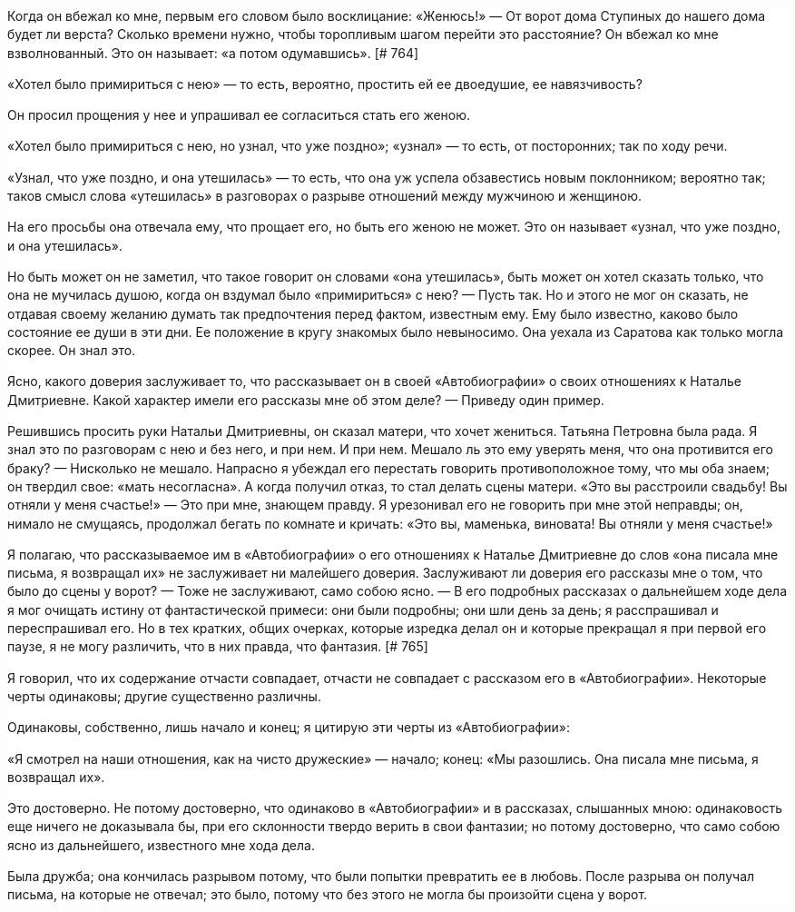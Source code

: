 Когда он вбежал ко мне, первым его словом было восклицание: «Женюсь!» — От ворот дома Ступиных до нашего дома будет ли верста? Сколько времени нужно, чтобы торопливым шагом перейти это расстояние? Он вбежал ко мне взволнованный. Это он называет: «а потом одумавшись». [# 764]

«Хотел было примириться с нею» — то есть, вероятно, простить ей ее двоедушие, ее навязчивость?

Он просил прощения у нее и упрашивал ее согласиться стать его женою.

«Хотел было примириться с нею, но узнал, что уже поздно»; «узнал» — то есть, от посторонних; так по ходу речи.

«Узнал, что уже поздно, и она утешилась» — то есть, что она уж успела обзавестись новым поклонником; вероятно так; таков смысл слова «утешилась» в разговорах о разрыве отношений между мужчиною и женщиною.

На его просьбы она отвечала ему, что прощает его, но быть его женою не может. Это он называет «узнал, что уже поздно, и она утешилась».

Но быть может он не заметил, что такое говорит он словами «она утешилась», быть может он хотел сказать только, что она не мучилась душою, когда он вздумал было «примириться» с нею? — Пусть так. Но и этого не мог он сказать, не отдавая своему желанию думать так предпочтения перед фактом, известным ему. Ему было известно, каково было состояние ее души в эти дни. Ее положение в кругу знакомых было невыносимо. Она уехала из Саратова как только могла скорее. Он знал это.

Ясно, какого доверия заслуживает то, что рассказывает он в своей «Автобиографии» о своих отношениях к Наталье Дмитриевне. Какой характер имели его рассказы мне об этом деле? — Приведу один пример.

Решившись просить руки Натальи Дмитриевны, он сказал матери, что хочет жениться. Татьяна Петровна была рада. Я знал это по разговорам с нею и без него, и при нем. И при нем. Мешало ль это ему уверять меня, что она противится его браку? — Нисколько не мешало. Напрасно я убеждал его перестать говорить противоположное тому, что мы оба знаем; он твердил свое: «мать несогласна». А когда получил отказ, то стал делать сцены матери. «Это вы расстроили свадьбу! Вы отняли у меня счастье!» — Это при мне, знающем правду. Я урезонивал его не говорить при мне этой неправды; он, нимало не смущаясь, продолжал бегать по комнате и кричать: «Это вы, маменька, виновата! Вы отняли у меня счастье!»

Я полагаю, что рассказываемое им в «Автобиографии» о его отношениях к Наталье Дмитриевне до слов «она писала мне письма, я возвращал их» не заслуживает ни малейшего доверия. Заслуживают ли доверия его рассказы мне о том, что было до сцены у ворот? — Тоже не заслуживают, само собою ясно. — В его подробных рассказах о дальнейшем ходе дела я мог очищать истину от фантастической примеси: они были подробны; они шли день за день; я расспрашивал и переспрашивал его. Но в тех кратких, общих очерках, которые изредка делал он и которые прекращал я при первой его паузе, я не могу различить, что в них правда, что фантазия. [# 765]

Я говорил, что их содержание отчасти совпадает, отчасти не совпадает с рассказом его в «Автобиографии». Некоторые черты одинаковы; другие существенно различны.

Одинаковы, собственно, лишь начало и конец; я цитирую эти черты из «Автобиографии»:

«Я смотрел на наши отношения, как на чисто дружеские» — начало; конец: «Мы разошлись. Она писала мне письма, я возвращал их».

Это достоверно. Не потому достоверно, что одинаково в «Автобиографии» и в рассказах, слышанных мною: одинаковость еще ничего не доказывала бы, при его склонности твердо верить в свои фантазии; но потому достоверно, что само собою ясно из дальнейшего, известного мне хода дела.

Была дружба; она кончилась разрывом потому, что были попытки превратить ее в любовь. После разрыва он получал письма, на которые не отвечал; это было, потому что без этого не могла бы произойти сцена у ворот.


[^1]: В «Русской мысли», 1885 г., №№ 5 и 6, была опубликована автобиография Н. И. Костомарова, записанная с его слов в 1869 г. Другой вариант его автобиографии, значительно более обширный, записанный со слов Костомарова в 1875 г., был опубликован частично в 1890 г. в «Литературном наследии» Костомарова, а полностью — в 1922 г. издательством «Задруга».
[^2]: 8 февраля 1861 г. Н. И. Костомаров должен был прочитать на годичном акте в Петербургском университете речь на тему «О значении в обработке русской истории трудов Константина Аксакова». Однако, по распоряжению министра народного просвещения, речь Костомарова была снята. Это послужило поводом для шумной демонстрации, произведенной студентами во время акта. Чтобы успокоить студентов, ректор университета заявил им, что речь Костомарова будет прочтена в ближайшие дни на публичном литературном вечере. Это обещание было сдержано. Костомаров действительно прочитал свою речь, а вслед за этим она появилась в печати («Русское слово», 1861 г., № 2). Абсолютно без всяких оснований Костомаров, как это видно из его «Автобиографии», вообразил, что отмена его выступления на акте явилась результатом интриги нескольких профессоров, придерживавшихся «западнического направления» и увидавших в его намерении прочитать речь, посвященную памяти незадолго до того умершего К. С. Аксакова, переход к славянофильству. «Чернышевский, — добавляет, рассказывая об этом, Костомаров, — напротив, отнесся сочувственно, да он и вообще не был врагом славянофилов, только не терпел их поповского направления» («Русская мысль», 1885 г., № 6, стр. 351). Конечно, это сообщение Костомарова надо принимать как свидетельство не о действительном отношении Чернышевского к славянофилам, а о том, как мало разбирался в этом отношении Костомаров и как превратно он понимал взгляды Чернышевского.
[^3]: Популярный среди студенчества профессор П. В. Павлов был выслан из Петербурга за речь о тысячелетии России, произнесенную им на литературном вечере 2 марта 1862 г. Петербургский университет в то время был закрыт правительством в связи с студенческими волнениями, разыгравшимися в сентябре и октябре 1861 г., но в здании городской думы происходило организованное по инициативе студентов чтение публичных лекций по различным предметам университетского курса. Возбужденное высылкой Павлова студенчество решило реагировать на этот акт правительственного произвола прекращением публичных лекций. Что касается профессоров, то среди них замечалось колебание по этому вопросу; однако большинство склонялось в пользу продолжения лекций. На такой именно точке зрения стоял и Костомаров. 8 марта во время очередной его лекции между ним и студентами произошло резкое столкновение. На заявление Костомарова о том, что он намерен продолжать чтение лекций, студенты ответили свистками. Костомаров же в ответ на это обозвал студентов «Репетиловыми, из которых лет через десять выйдут Расплюевы».
[^4]: Посещение Костомарова Чернышевским приходится отнести на один из ближайших дней после 8 марта, — вероятно, 9 или 10. Во втором варианте «Автобиографии» Костомаров значительно изменил рассказ о посещении его Чернышевским. См. «Автобиография», М. 1922 г., стр. 303.
[^5]: Студенческий комитет образовался в декабре 1861 г. для распределения между нуждающимися студентами собираемых в их пользу денег. В состав этого комитета входили студенты, принимавшие деятельное участие как в студенческих волнениях 1861 г., так и в революционном движении той эпохи: Н. И. Утин, Л. Ф. Пантелеев, П. А. Гайдебуров, А. Я. Герд, В. Л. Гогоберидзе, С. И. Ламанский, П. Ф. Моравский, Е. П. Печаткин и П. Л. Спасский. Среди них были люди, принадлежавшие, подобно Утину и Гогоберидзе, к числу частых посетителей Чернышевского. Последний проявлял большой интерес к деятельности комитета. По свидетельству Пантелеева, Чернышевский присутствовал на одном из заседаний студенческого комитета, состоявшемся вскоре после 8 марта, и отговаривал его членов подавать правительству адрес о помиловании проф. Павлова, сбором подписей под которым в то время занимались члены комитета (Л. Ф. Пантелеев. «Из воспоминаний прошлого». М.—Л., 1934 г., стр. 226).
[^6]: Это письмо Костомарова к Чернышевскому опубликовано в книге М. К. Лемке «Политические процессы в России 1860-х годов», М., 1923 г., стр. 194—196.
[^7]: Н. Д. Ступину Костомаров характеризует как «крайне экзальтированную девушку, недурную собою». Познакомившись с ней в 1850 г., Костомаров, по его словам, подружился с ней. Получив неожиданно от нее письмо с признанием в любви, он ответил холодным письмом, в котором указал, что ей известно о существовании у него невесты в Киеве. После этого всякие отношения между ним и Ступиной были прерваны. Однако, когда Костомарову стало известно, что его невеста вышла за другого, он возобновил знакомство со Ступиной и заговорил с нею о женитьбе. Но, по его словам, Ступина медлила дать ему окончательный ответ на его предложение, и он, по свойственной ему мнительности, приписывал это тому, что Ступина ждет предложения со стороны одного богатого старика, посещавшего ее родителей. Вскоре старик уехал из Саратова, и тогда Ступина заявила Костомарову, что он может официально свататься к ней. «Это, — рассказывает Костомаров, — окончательно взбесило меня; прав ли я был или нет, не знаю, но после нескольких сцен мы разошлись». К этому вкратце сводится рассказ Костомарова о его взаимоотношениях со Ступиной («Русская мысль», 1885 г., № 6, стр. 23). Подробный разбор его рассказа Чернышевским показывает, как мало искренен был Костомаров, повествуя об этом эпизоде своей биографии.
[^8]: Из письма Чернышевского к родителям от 29 марта 1851 г. видно, что в это время он находился в Симбирске и рассчитывал приехать в Саратов между 3 и 5 апреля. Этим приблизительно определяется время знакомства его с Костомаровым.
[^9]: Участие в саратовском ритуальном процессе является одной из наиболее мрачных страниц в биографии Костомарова. Обстоятельства этого дела, по всей справедливости названного Чернышевским «гнусным», сводятся к следующему. В конце 1852 и в начале 1853 г. в Саратове были убиты два христианских мальчика; подозрение, основанное на сбивчивых и противоречивых показаниях некоторых темных личностей и заведомых авантюристов, пало на трех местных евреев. Процесс тянулся около восьми лет и кончился только в 1860 г., когда Государственный совет, несмотря на оправдательный приговор Сената и на заключение министра юстиции, признавшего отсутствие в деле достаточных данных для обвинения привлеченных к делу, большинством голосов приговорил последних к каторжным работам. Царь утвердил этот приговор. Костомаров входил в состав следственной комиссии по этому делу. В своей автобиографии он обвинял саратовские власти в том, что они прикрывали обвиняемых: следователи, по его словам, «хлопотали только о том, чтобы замять дело»; губернатору «хотелось во что бы то ни стало оправдать жидов». «Я,— говорит Костомаров, — написал скорее в обратном смысле» («Русская мысль», 1885 г., № 6, стр. 25—26). Им была составлена «ученая записка», в которой он доказывал, что обвинение евреев в пролитии христианской детской крови «не лишено исторического основания» («Автобиография», М., 1922 г., стр. 216). Мало этого: когда в 70-х годах известный ориенталист Д. Хвольсон, также принимавший участие в расследовании саратовского дела, опубликовал брошюру, в которой доказывал, что ритуальная легенда, возникшая на почве мрачного фанатизма в средние века, не имеет под собою никаких оснований, Костомаров напечатал в «Новом времени» (1872 г., № 1172) разбор этой брошюры, в котором между прочим писал: «Не имея повода разделять с евреями их племенного патриотизма, не можем в ущерб здравому смыслу и в противность истории согласиться с г. Хвольсоном, что между евреями не могло возникнуть этого суеверия».
[^10]: Чернышевский до конца жизни признавал научные заслуги Костомарова; это видно из лестной оценки им исторических трудов Костомарова в своем предисловии к XI тому русского перевода «Всеобщей истории» Г. Вебера. Что касается Костомарова, то он дает Чернышевскому следующую характеристику: «Чернышевский был человек чрезвычайно даровитый, обладавший в высшей.степени способностью производить обаяние и привлекать к себе простотой, видимым добродушием, скромностью, разнообразными познаниями и чрезвычайным остроумием. Он, впрочем, лишен был того, что носит название поэзии, но зато был энергичен до фанатизма, верен своим убеждениям во всей жизни и в своих поступках и стал ярым апостолом безбожия, материализма и ненависти ко всякой власти» (Автобиография Костомарова, 1922 г., стр. 330).